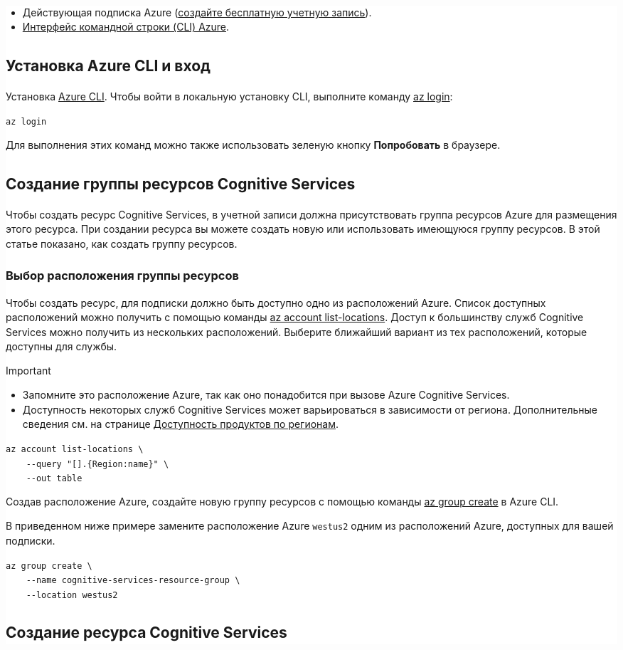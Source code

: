 * Действующая подписка Azure ([создайте бесплатную учетную запись](https://azure.microsoft.com/free/cognitive-services)).
* [Интерфейс командной строки (CLI) Azure](/cli/azure/install-azure-cli).

## <a name="install-the-azure-cli-and-sign-in"></a>Установка Azure CLI и вход

Установка [Azure CLI](/cli/azure/install-azure-cli). Чтобы войти в локальную установку CLI, выполните команду [az login](/cli/azure/reference-index#az_login):

```azurecli-interactive
az login
```

Для выполнения этих команд можно также использовать зеленую кнопку **Попробовать** в браузере.

## <a name="create-a-new-azure-cognitive-services-resource-group"></a>Создание группы ресурсов Cognitive Services

Чтобы создать ресурс Cognitive Services, в учетной записи должна присутствовать группа ресурсов Azure для размещения этого ресурса. При создании ресурса вы можете создать новую или использовать имеющуюся группу ресурсов. В этой статье показано, как создать группу ресурсов.

### <a name="choose-your-resource-group-location"></a>Выбор расположения группы ресурсов

Чтобы создать ресурс, для подписки должно быть доступно одно из расположений Azure. Список доступных расположений можно получить с помощью команды [az account list-locations](/cli/azure/account#az_account_list_locations). Доступ к большинству служб Cognitive Services можно получить из нескольких расположений. Выберите ближайший вариант из тех расположений, которые доступны для службы.

> [!IMPORTANT]
> * Запомните это расположение Azure, так как оно понадобится при вызове Azure Cognitive Services.
> * Доступность некоторых служб Cognitive Services может варьироваться в зависимости от региона. Дополнительные сведения см. на странице [Доступность продуктов по регионам](https://azure.microsoft.com/global-infrastructure/services/?products=cognitive-services).

```azurecli-interactive
az account list-locations \
    --query "[].{Region:name}" \
    --out table
```

Создав расположение Azure, создайте новую группу ресурсов с помощью команды [az group create](/cli/azure/group#az_group_create) в Azure CLI.

В приведенном ниже примере замените расположение Azure `westus2` одним из расположений Azure, доступных для вашей подписки.

```azurecli-interactive
az group create \
    --name cognitive-services-resource-group \
    --location westus2
```

## <a name="create-a-cognitive-services-resource"></a>Создание ресурса Cognitive Services
